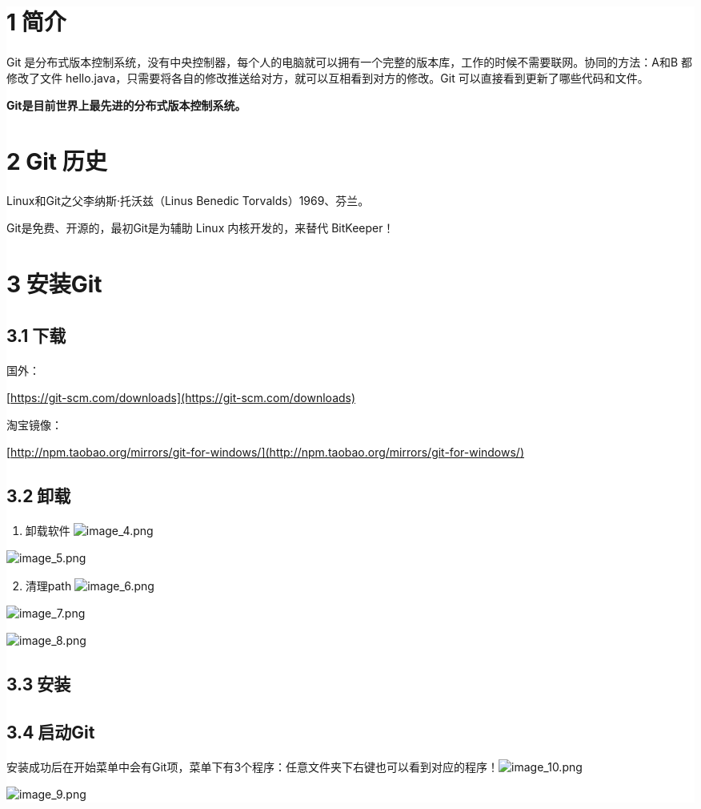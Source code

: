 

# 1 简介
Git 是分布式版本控制系统，没有中央控制器，每个人的电脑就可以拥有一个完整的版本库，工作的时候不需要联网。协同的方法：A和B 都修改了文件 hello.java，只需要将各自的修改推送给对方，就可以互相看到对方的修改。Git 可以直接看到更新了哪些代码和文件。

**Git是目前世界上最先进的分布式版本控制系统。**

# 2 Git 历史

Linux和Git之父李纳斯·托沃兹（Linus Benedic Torvalds）1969、芬兰。

Git是免费、开源的，最初Git是为辅助 Linux 内核开发的，来替代 BitKeeper！

# 3 安装Git

## 3.1 下载

国外：

[https://git-scm.com/downloads](https://git-scm.com/downloads)

淘宝镜像：

[http://npm.taobao.org/mirrors/git-for-windows/](http://npm.taobao.org/mirrors/git-for-windows/)

## 3.2 卸载

1. 卸载软件
![image_4.png](https://halo-83-start.oss-cn-shenzhen.aliyuncs.com/file/image/image_4_1642699989368.png)

![image_5.png](https://halo-83-start.oss-cn-shenzhen.aliyuncs.com/file/image/image_5_1642699989422.png)

2. 清理path
![image_6.png](https://halo-83-start.oss-cn-shenzhen.aliyuncs.com/file/image/image_6_1642700001892.png)

![image_7.png](https://halo-83-start.oss-cn-shenzhen.aliyuncs.com/file/image/image_7_1642700001935.png)

![image_8.png](https://halo-83-start.oss-cn-shenzhen.aliyuncs.com/file/image/image_8_1642700001892.png)

## 3.3 安装

## 3.4 启动Git

安装成功后在开始菜单中会有Git项，菜单下有3个程序：任意文件夹下右键也可以看到对应的程序！![image_10.png](https://halo-83-start.oss-cn-shenzhen.aliyuncs.com/file/image/image_10_1642700035955.png)

![image_9.png](https://halo-83-start.oss-cn-shenzhen.aliyuncs.com/file/image/image_9_1642700023197.png)
